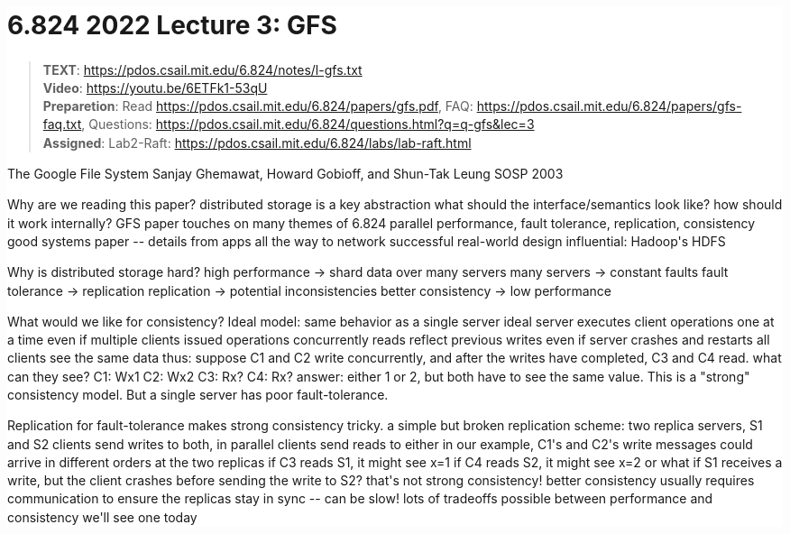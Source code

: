 # 6.824 2022 Lecture 3: GFS

> **TEXT**: https://pdos.csail.mit.edu/6.824/notes/l-gfs.txt  
> **Video**: https://youtu.be/6ETFk1-53qU  
> **Preparetion**: Read https://pdos.csail.mit.edu/6.824/papers/gfs.pdf, FAQ: https://pdos.csail.mit.edu/6.824/papers/gfs-faq.txt, Questions: https://pdos.csail.mit.edu/6.824/questions.html?q=q-gfs&lec=3  
> **Assigned**: Lab2-Raft: https://pdos.csail.mit.edu/6.824/labs/lab-raft.html  

The Google File System
Sanjay Ghemawat, Howard Gobioff, and Shun-Tak Leung
SOSP 2003

Why are we reading this paper?
  distributed storage is a key abstraction
    what should the interface/semantics look like?
    how should it work internally?
  GFS paper touches on many themes of 6.824
    parallel performance, fault tolerance, replication, consistency
  good systems paper -- details from apps all the way to network
  successful real-world design
  influential: Hadoop's HDFS

Why is distributed storage hard?
  high performance -> shard data over many servers
  many servers -> constant faults
  fault tolerance -> replication
  replication -> potential inconsistencies
  better consistency -> low performance

What would we like for consistency?
  Ideal model: same behavior as a single server
  ideal server executes client operations one at a time
    even if multiple clients issued operations concurrently
  reads reflect previous writes
    even if server crashes and restarts
  all clients see the same data
  thus:
    suppose C1 and C2 write concurrently, and after the writes have
      completed, C3 and C4 read. what can they see?
    C1: Wx1
    C2: Wx2
    C3:     Rx?
    C4:         Rx?
    answer: either 1 or 2, but both have to see the same value.
  This is a "strong" consistency model.
  But a single server has poor fault-tolerance.

Replication for fault-tolerance makes strong consistency tricky.
  a simple but broken replication scheme:
    two replica servers, S1 and S2
    clients send writes to both, in parallel
    clients send reads to either
  in our example, C1's and C2's write messages could arrive in
    different orders at the two replicas
    if C3 reads S1, it might see x=1
    if C4 reads S2, it might see x=2
  or what if S1 receives a write, but 
    the client crashes before sending the write to S2?
  that's not strong consistency!
  better consistency usually requires communication to
    ensure the replicas stay in sync -- can be slow!
  lots of tradeoffs possible between performance and consistency
    we'll see one today
